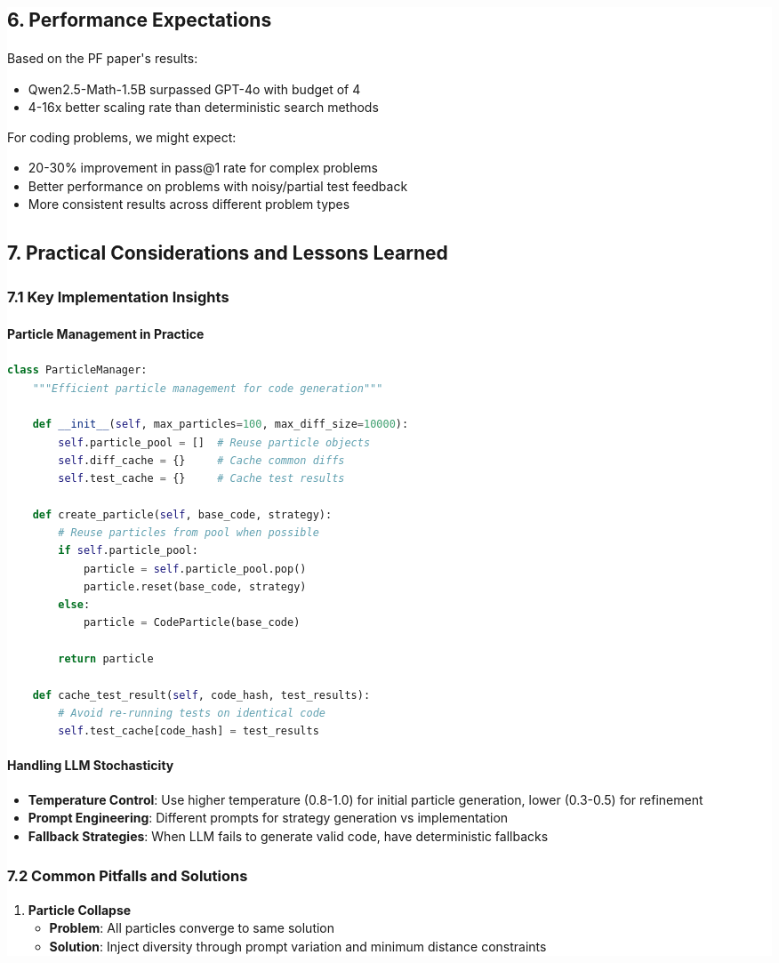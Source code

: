 ## 6. Performance Expectations

Based on the PF paper's results:
- Qwen2.5-Math-1.5B surpassed GPT-4o with budget of 4
- 4-16x better scaling rate than deterministic search methods

For coding problems, we might expect:
- 20-30% improvement in pass@1 rate for complex problems
- Better performance on problems with noisy/partial test feedback
- More consistent results across different problem types

## 7. Practical Considerations and Lessons Learned

### 7.1 Key Implementation Insights

#### Particle Management in Practice
```python
class ParticleManager:
    """Efficient particle management for code generation"""
    
    def __init__(self, max_particles=100, max_diff_size=10000):
        self.particle_pool = []  # Reuse particle objects
        self.diff_cache = {}     # Cache common diffs
        self.test_cache = {}     # Cache test results
        
    def create_particle(self, base_code, strategy):
        # Reuse particles from pool when possible
        if self.particle_pool:
            particle = self.particle_pool.pop()
            particle.reset(base_code, strategy)
        else:
            particle = CodeParticle(base_code)
            
        return particle
        
    def cache_test_result(self, code_hash, test_results):
        # Avoid re-running tests on identical code
        self.test_cache[code_hash] = test_results
```

#### Handling LLM Stochasticity
- **Temperature Control**: Use higher temperature (0.8-1.0) for initial particle generation, lower (0.3-0.5) for refinement
- **Prompt Engineering**: Different prompts for strategy generation vs implementation
- **Fallback Strategies**: When LLM fails to generate valid code, have deterministic fallbacks

### 7.2 Common Pitfalls and Solutions

1. **Particle Collapse**
   - **Problem**: All particles converge to same solution
   - **Solution**: Inject diversity through prompt variation and minimum distance constraints
